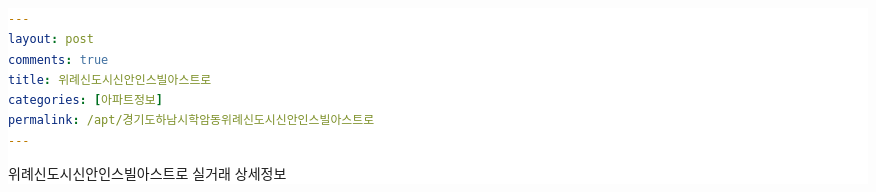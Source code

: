 ```yaml
---
layout: post
comments: true
title: 위례신도시신안인스빌아스트로
categories: [아파트정보]
permalink: /apt/경기도하남시학암동위례신도시신안인스빌아스트로
---
```


위례신도시신안인스빌아스트로 실거래 상세정보

<script type="text/javascript">
  google.charts.load('current', {'packages':['line', 'corechart']});
  google.charts.setOnLoadCallback(drawChart);

  function drawChart() {
    var data = new google.visualization.DataTable();
    data.addColumn('date', '거래일');
    data.addColumn('number', "매매");
    data.addColumn('number', "전세");
    data.addColumn('number', "전매");
